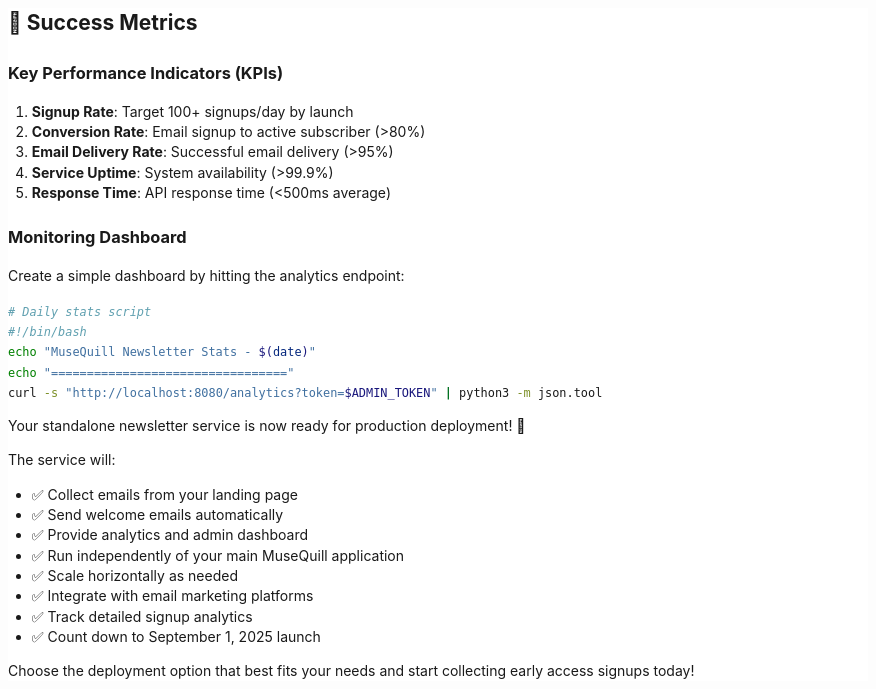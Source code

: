 ```python
```

## 🎯 Success Metrics

### Key Performance Indicators (KPIs)

1. **Signup Rate**: Target 100+ signups/day by launch
2. **Conversion Rate**: Email signup to active subscriber (>80%)
3. **Email Delivery Rate**: Successful email delivery (>95%)
4. **Service Uptime**: System availability (>99.9%)
5. **Response Time**: API response time (<500ms average)

### Monitoring Dashboard

Create a simple dashboard by hitting the analytics endpoint:

```bash
# Daily stats script
#!/bin/bash
echo "MuseQuill Newsletter Stats - $(date)"
echo "================================="
curl -s "http://localhost:8080/analytics?token=$ADMIN_TOKEN" | python3 -m json.tool
```

Your standalone newsletter service is now ready for production deployment! 🚀

The service will:
- ✅ Collect emails from your landing page
- ✅ Send welcome emails automatically  
- ✅ Provide analytics and admin dashboard
- ✅ Run independently of your main MuseQuill application
- ✅ Scale horizontally as needed
- ✅ Integrate with email marketing platforms
- ✅ Track detailed signup analytics
- ✅ Count down to September 1, 2025 launch

Choose the deployment option that best fits your needs and start collecting early access signups today!
